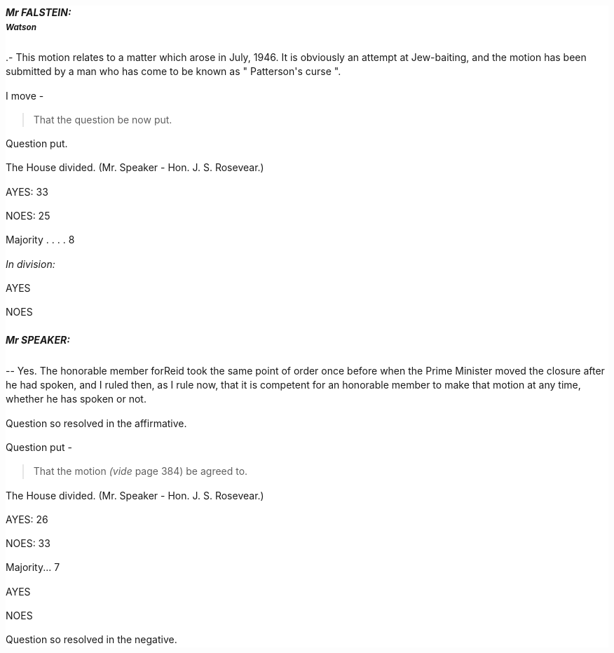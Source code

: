 ##### Mr FALSTEIN:<br><small class="text-muted">Watson</small>

.- This motion relates to a matter which arose in July, 1946. It is obviously an attempt at Jew-baiting, and the motion has been submitted by a man who has come to be known as " Patterson's curse ". 

I move - 

  >That the question be now put. 

Question put. 

The House divided. (Mr. Speaker - Hon. J. S. Rosevear.)

AYES: 33

NOES: 25

Majority . .  . . 8 


 *In division:* 


AYES

NOES

##### Mr SPEAKER:

-- Yes. The honorable member forReid took the same point of order once before when the Prime Minister moved the closure after he had spoken, and I ruled then, as I rule now, that it is competent for an honorable member to make that motion at any time, whether he has spoken or not. 


<graphic href="196331194803041_20_2_2_N.jpg"></graphic>



<graphic href="196331194803041_20_2_3_P.jpg"></graphic>



<graphic href="196331194803041_20_2_1_A.jpg"></graphic>


Question so resolved in the affirmative. 

Question put - 

  >That the motion  *(vide*  page 384) be agreed to. 

The House divided. (Mr. Speaker - Hon. J. S. Rosevear.)

AYES: 26

NOES: 33

Majority... 7 

AYES

NOES

Question so resolved in the negative. 
